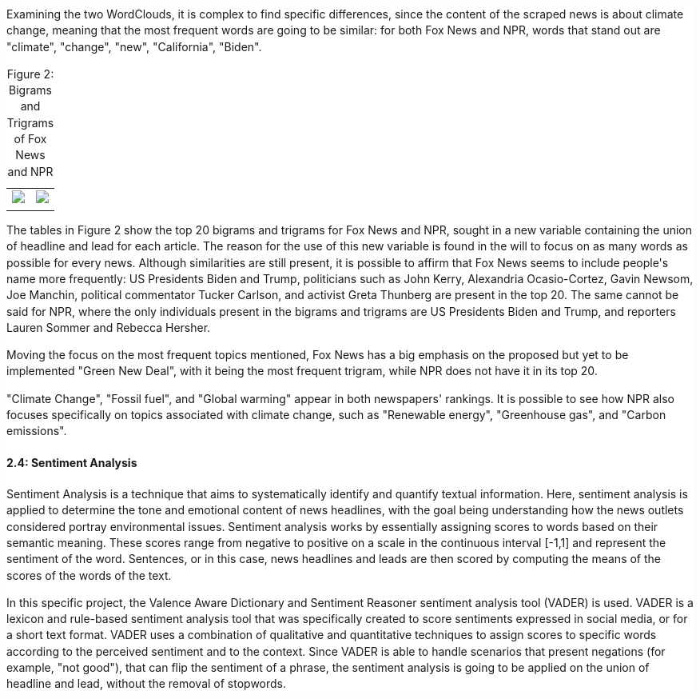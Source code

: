 Examining the two WordClouds, it is complex to find specific differences, since the content of the scraped news is about climate change, meaning that the most frequent words are going to be similar: for both Fox News and NPR, words that stand out are "climate", "change", "new", "California", "Biden".


<table>
<caption>Figure 2: Bigrams and Trigrams of Fox News and NPR</caption>
  <tr>
    <td><img src="../../assets/img/project_env/bi_tri_foxNews.png" width="155%"></td>
    <td><img src="../../assets/img/project_env/bi_tri_NPR.png" width="155%"></td>
  </tr>
</table>



The tables in Figure 2 show the top 20 bigrams and trigrams for Fox News and NPR, sought in a new variable containing the union of headline and lead for each article. The reason for the use of this new variable is found in the will to focus on as many words as possible for every news. Although similarities are still present, it is possible to affirm that Fox News seems to include people's name more frequently: US Presidents Biden and Trump, politicians such as John Kerry, Alexandria Ocasio-Cortez, Gavin Newsom, Joe Manchin, political commentator Tucker Carlson, and activist Greta Thunberg are present in the top 20. The same cannot be said for NPR, where the only individuals present in the bigrams and trigrams are US Presidents Biden and Trump, and reporters Lauren Sommer and Rebecca Hersher.

Moving the focus on the most frequent topics mentioned, Fox News has a big emphasis on the proposed but yet to be implemented "Green New Deal", with it being the most frequent trigram, while NPR does not have it in its top 20. 

"Climate Change", "Fossil fuel", and "Global warming" appear in both newspapers' rankings. It is possible to see how NPR also focuses specifically on topics associated with climate change, such as "Renewable energy", "Greenhouse gas", and "Carbon emissions".




#### 2.4: Sentiment Analysis 

<a id='sent'></a>


Sentiment Analysis is a technique that aims to systematically identify and quantify textual information. Here, sentiment analysis is applied to determine the tone and emotional content of news headlines, with the goal being understanding how the news outlets considered portray environmental issues. 
Sentiment analysis works by essentially assigning scores to words based on their semantic meaning. These scores range from negative to positive on a scale in the continuous interval [-1,1] and represent the sentiment of the word. Sentences, or in this case, news headlines and leads are then scored by computing the means of the scores of the words of the text.

In this specific project, the Valence Aware Dictionary and Sentiment Reasoner sentiment analysis tool (VADER) is used. VADER is a lexicon and rule-based sentiment analysis tool that was specifically created to score sentiments expressed in social media, or for a short text format.  VADER uses a combination of qualitative and quantitative techniques to assign scores to specific words according to the perceived sentiment and to the context.
Since VADER is able to handle scenarios that present negations (for example, "not good"), that can flip the sentiment of a phrase, the sentiment analysis is going to be applied on the union of headline and lead, without the removal of stopwords.

